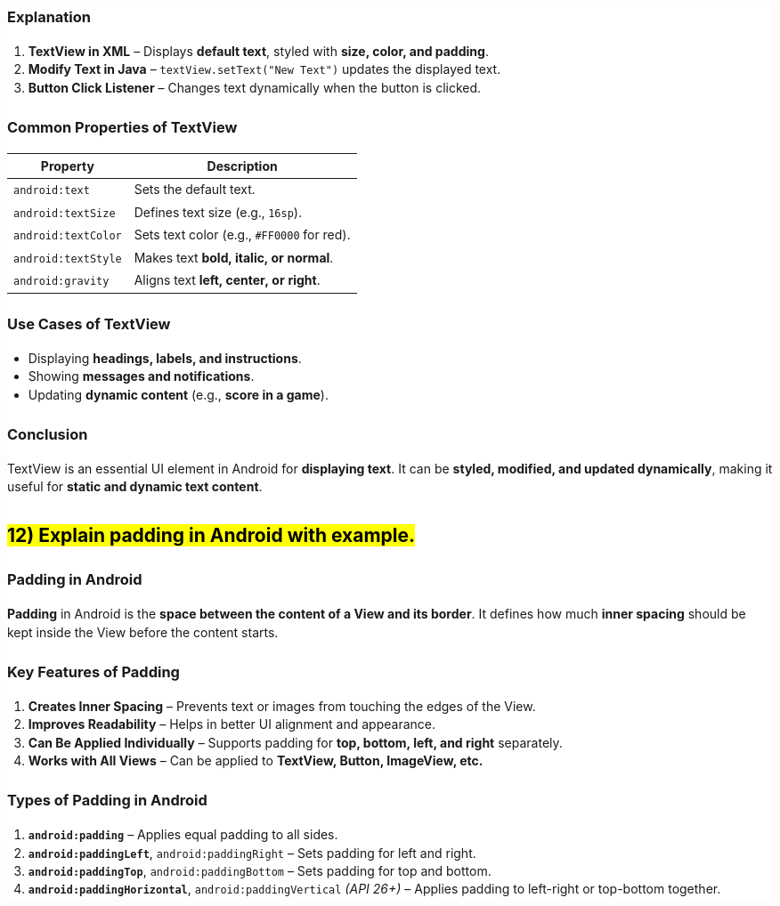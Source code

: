 ### **Explanation**

1. **TextView in XML** – Displays **default text**, styled with **size, color, and padding**.
2. **Modify Text in Java** – `textView.setText("New Text")` updates the displayed text.
3. **Button Click Listener** – Changes text dynamically when the button is clicked.

### **Common Properties of TextView**

| Property            | Description                                |
| ------------------- | ------------------------------------------ |
| `android:text`      | Sets the default text.                     |
| `android:textSize`  | Defines text size (e.g., `16sp`).          |
| `android:textColor` | Sets text color (e.g., `#FF0000` for red). |
| `android:textStyle` | Makes text **bold, italic, or normal**.    |
| `android:gravity`   | Aligns text **left, center, or right**.    |

### **Use Cases of TextView**

- Displaying **headings, labels, and instructions**.
- Showing **messages and notifications**.
- Updating **dynamic content** (e.g., **score in a game**).

### **Conclusion**

TextView is an essential UI element in Android for **displaying text**. It can be **styled, modified, and updated dynamically**, making it useful for **static and dynamic text content**.

## <mark> 12) Explain padding in Android with example. </mark>

### Padding in Android

**Padding** in Android is the **space between the content of a View and its border**. It defines how much **inner spacing** should be kept inside the View before the content starts.

### **Key Features of Padding**

1. **Creates Inner Spacing** – Prevents text or images from touching the edges of the View.
2. **Improves Readability** – Helps in better UI alignment and appearance.
3. **Can Be Applied Individually** – Supports padding for **top, bottom, left, and right** separately.
4. **Works with All Views** – Can be applied to **TextView, Button, ImageView, etc.**

### **Types of Padding in Android**

1. **`android:padding`** – Applies equal padding to all sides.
2. **`android:paddingLeft`**, `android:paddingRight` – Sets padding for left and right.
3. **`android:paddingTop`**, `android:paddingBottom` – Sets padding for top and bottom.
4. **`android:paddingHorizontal`**, `android:paddingVertical` _(API 26+)_ – Applies padding to left-right or top-bottom together.
